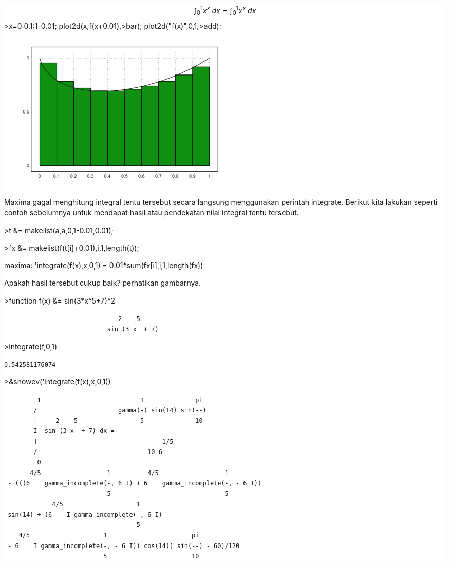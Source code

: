 $$\int_{0}^{1}{x^{x}\;dx}=\int_{0}^{1}{x^{x}\;dx}$$\>x=0:0.1:1-0.01; plot2d(x,f(x+0.01),\>bar); plot2d("f(x)",0,1,\>add):


![images/Eka%20Nurhayati_22305141016_EMT4Kalkulus-103.png](images/Eka%20Nurhayati_22305141016_EMT4Kalkulus-103.png)

Maxima gagal menghitung integral tentu tersebut secara langsung menggunakan perintah
integrate. Berikut kita lakukan seperti contoh sebelumnya untuk mendapat hasil atau
pendekatan nilai integral tentu tersebut.


\>t &= makelist(a,a,0,1-0.01,0.01);

\>fx &= makelist(f(t[i]+0.01),i,1,length(t));


maxima: 'integrate(f(x),x,0,1) = 0.01*sum(fx[i],i,1,length(fx))


Apakah hasil tersebut cukup baik? perhatikan gambarnya.


\>function f(x) &= sin(3\*x^5+7)^2


    
                                   2    5
                                sin (3 x  + 7)
    

\>integrate(f,0,1)


    0.542581176074

\>&showev('integrate(f(x),x,0,1))


    
             1                           1              pi
            /                      gamma(-) sin(14) sin(--)
            [     2    5                 5              10
            I  sin (3 x  + 7) dx = ------------------------
            ]                                  1/5
            /                              10 6
             0
           4/5                  1          4/5                  1
     - (((6    gamma_incomplete(-, 6 I) + 6    gamma_incomplete(-, - 6 I))
                                5                               5
                 4/5                    1
     sin(14) + (6    I gamma_incomplete(-, 6 I)
                                        5
        4/5                    1                       pi
     - 6    I gamma_incomplete(-, - 6 I)) cos(14)) sin(--) - 60)/120
                               5                       10
    